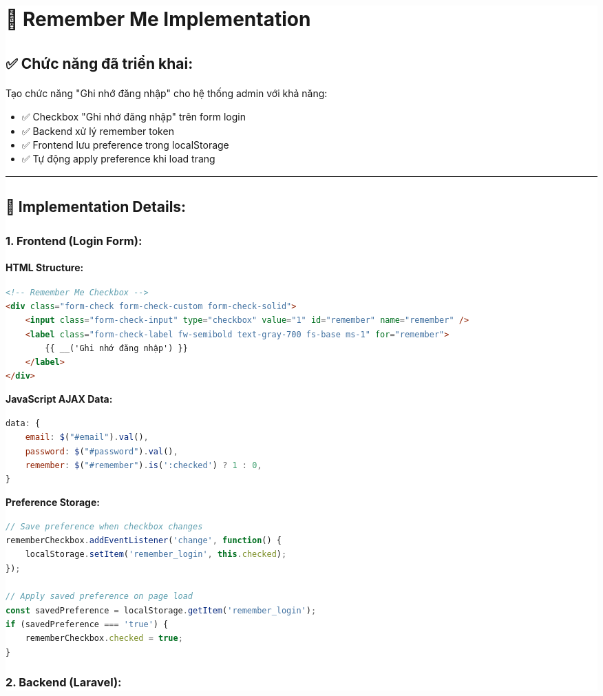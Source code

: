 # 🔐 Remember Me Implementation

## ✅ **Chức năng đã triển khai:**

Tạo chức năng "Ghi nhớ đăng nhập" cho hệ thống admin với khả năng:
- ✅ Checkbox "Ghi nhớ đăng nhập" trên form login
- ✅ Backend xử lý remember token
- ✅ Frontend lưu preference trong localStorage
- ✅ Tự động apply preference khi load trang

---

## 🔧 **Implementation Details:**

### **1. Frontend (Login Form):**

**HTML Structure:**
```html
<!-- Remember Me Checkbox -->
<div class="form-check form-check-custom form-check-solid">
    <input class="form-check-input" type="checkbox" value="1" id="remember" name="remember" />
    <label class="form-check-label fw-semibold text-gray-700 fs-base ms-1" for="remember">
        {{ __('Ghi nhớ đăng nhập') }}
    </label>
</div>
```

**JavaScript AJAX Data:**
```javascript
data: {
    email: $("#email").val(),
    password: $("#password").val(),
    remember: $("#remember").is(':checked') ? 1 : 0,
}
```

**Preference Storage:**
```javascript
// Save preference when checkbox changes
rememberCheckbox.addEventListener('change', function() {
    localStorage.setItem('remember_login', this.checked);
});

// Apply saved preference on page load
const savedPreference = localStorage.getItem('remember_login');
if (savedPreference === 'true') {
    rememberCheckbox.checked = true;
}
```

### **2. Backend (Laravel):**
